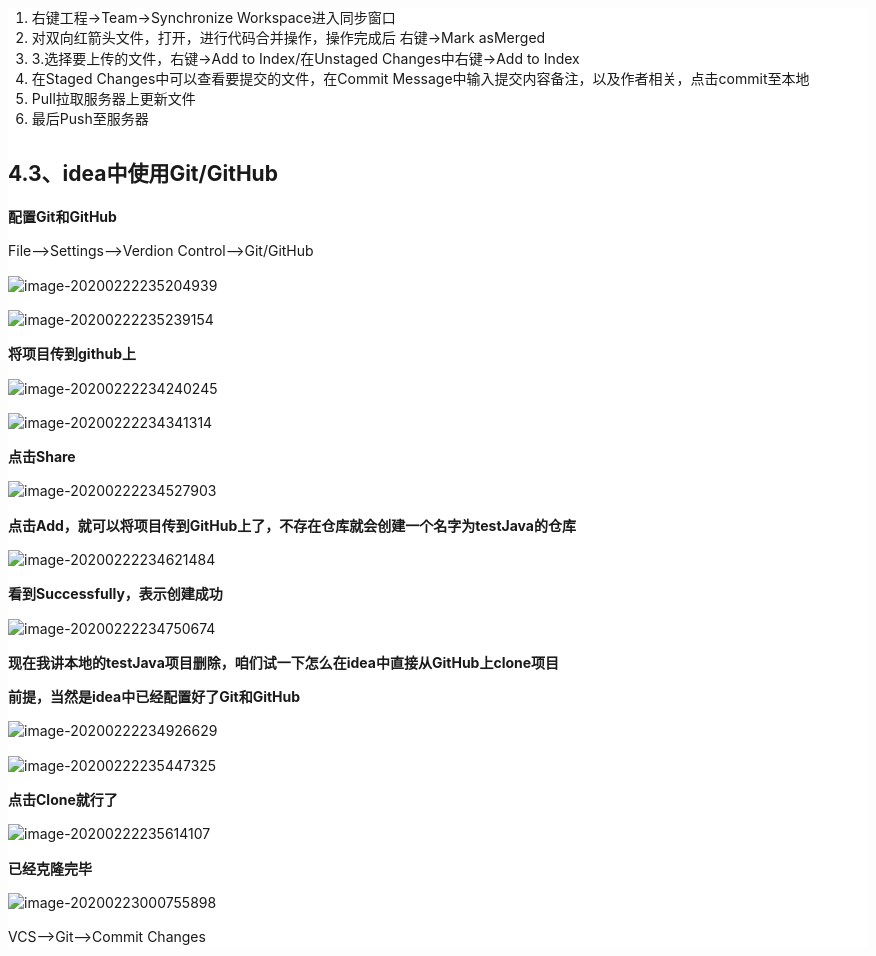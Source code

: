 1. 右键工程->Team->Synchronize Workspace进入同步窗口
2. 对双向红箭头文件，打开，进行代码合并操作，操作完成后 右键->Mark asMerged
3. 3.选择要上传的文件，右键->Add to Index/在Unstaged Changes中右键->Add to Index
4. 在Staged Changes中可以查看要提交的文件，在Commit Message中输入提交内容备注，以及作者相关，点击commit至本地
5. Pull拉取服务器上更新文件
6. 最后Push至服务器

## 4.3、idea中使用Git/GitHub

**配置Git和GitHub**

File-->Settings-->Verdion Control-->Git/GitHub

![image-20200222235204939](https://github.com/CHonghaozmr/cultivate/blob/master/5.Git/img/GitHub%E4%B8%8EGit%E4%BD%BF%E7%94%A8%E8%AF%B4%E6%98%8E%E6%96%87%E6%A1%A3/image-20200222235204939.png)

![image-20200222235239154](https://github.com/CHonghaozmr/cultivate/blob/master/5.Git/img/GitHub%E4%B8%8EGit%E4%BD%BF%E7%94%A8%E8%AF%B4%E6%98%8E%E6%96%87%E6%A1%A3/image-20200222235239154.png)



**将项目传到github上**

![image-20200222234240245](https://github.com/CHonghaozmr/cultivate/blob/master/5.Git/img/GitHub%E4%B8%8EGit%E4%BD%BF%E7%94%A8%E8%AF%B4%E6%98%8E%E6%96%87%E6%A1%A3/image-20200222234240245.png)

![image-20200222234341314](https://github.com/CHonghaozmr/cultivate/blob/master/5.Git/img/GitHub%E4%B8%8EGit%E4%BD%BF%E7%94%A8%E8%AF%B4%E6%98%8E%E6%96%87%E6%A1%A3/image-20200222234341314.png)

**点击Share**

![image-20200222234527903](https://github.com/CHonghaozmr/cultivate/blob/master/5.Git/img/GitHub%E4%B8%8EGit%E4%BD%BF%E7%94%A8%E8%AF%B4%E6%98%8E%E6%96%87%E6%A1%A3/image-20200222234527903.png)

**点击Add，就可以将项目传到GitHub上了，不存在仓库就会创建一个名字为testJava的仓库**

![image-20200222234621484](https://github.com/CHonghaozmr/cultivate/blob/master/5.Git/img/GitHub%E4%B8%8EGit%E4%BD%BF%E7%94%A8%E8%AF%B4%E6%98%8E%E6%96%87%E6%A1%A3/image-20200222234621484.png)

**看到Successfully，表示创建成功**

![image-20200222234750674](https://github.com/CHonghaozmr/cultivate/blob/master/5.Git/img/GitHub%E4%B8%8EGit%E4%BD%BF%E7%94%A8%E8%AF%B4%E6%98%8E%E6%96%87%E6%A1%A3/image-20200222234750674.png)

**现在我讲本地的testJava项目删除，咱们试一下怎么在idea中直接从GitHub上clone项目**

**前提，当然是idea中已经配置好了Git和GitHub**

![image-20200222234926629](https://github.com/CHonghaozmr/cultivate/blob/master/5.Git/img/GitHub%E4%B8%8EGit%E4%BD%BF%E7%94%A8%E8%AF%B4%E6%98%8E%E6%96%87%E6%A1%A3/image-20200222234926629.png)

![image-20200222235447325](https://github.com/CHonghaozmr/cultivate/blob/master/5.Git/img/GitHub%E4%B8%8EGit%E4%BD%BF%E7%94%A8%E8%AF%B4%E6%98%8E%E6%96%87%E6%A1%A3/image-20200222235447325.png)

**点击Clone就行了**

![image-20200222235614107](https://github.com/CHonghaozmr/cultivate/blob/master/5.Git/img/GitHub%E4%B8%8EGit%E4%BD%BF%E7%94%A8%E8%AF%B4%E6%98%8E%E6%96%87%E6%A1%A3/image-20200222235614107.png)

**已经克隆完毕**

![image-20200223000755898](https://github.com/CHonghaozmr/cultivate/blob/master/5.Git/img/GitHub%E4%B8%8EGit%E4%BD%BF%E7%94%A8%E8%AF%B4%E6%98%8E%E6%96%87%E6%A1%A3/image-20200223000755898.png)

VCS-->Git-->Commit Changes
